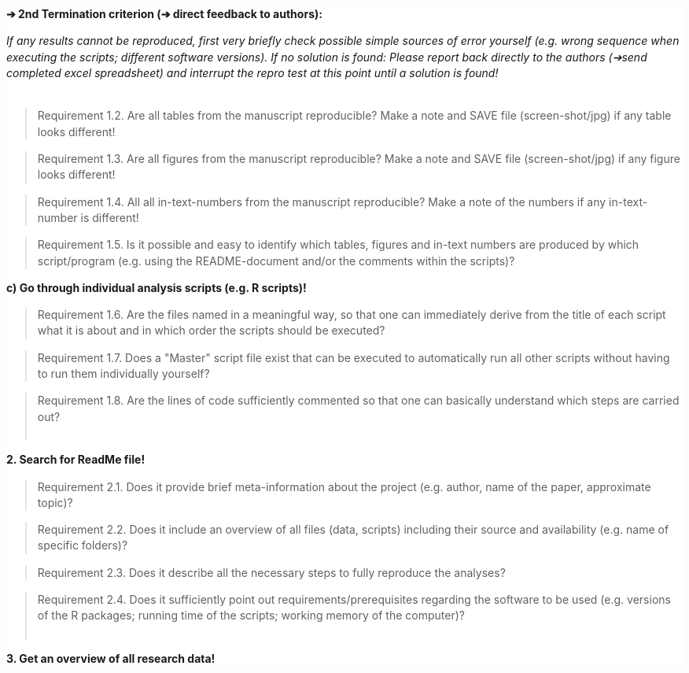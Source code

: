 **➔ 2nd Termination criterion (➔ direct feedback to authors):**

*If any results cannot be reproduced, first very briefly check possible simple sources of error yourself (e.g. wrong sequence when executing the scripts; different software versions). If no solution is found: Please report back directly to the authors (➔send completed excel spreadsheet) and interrupt the repro test at this point until a solution is found!*  
<br>

> Requirement 1.2. Are all tables from the manuscript reproducible? Make a note and SAVE file (screen-shot/jpg) if any table looks different!
>

> Requirement 1.3. Are all figures from the manuscript reproducible? Make a note and SAVE file (screen-shot/jpg) if any figure looks different!
> 

> Requirement 1.4. All all in-text-numbers from the manuscript reproducible? Make a note of the numbers if any in-text-number is different!
> 
  
> Requirement 1.5. Is it possible and easy to identify which tables, figures and in-text numbers are produced by which script/program (e.g. using the README-document and/or the comments within the scripts)?
> 

**c\) Go through individual analysis scripts (e.g. R scripts)!**

> Requirement 1.6. Are the files named in a meaningful way, so that one can immediately derive from the title of each script what it is about and in which order the scripts should be executed?
>

> Requirement 1.7. Does a "Master" script file exist that can be executed to automatically run all other scripts without having to run them individually yourself?
>

> Requirement 1.8. Are the lines of code sufficiently commented so that one can basically understand which steps are carried out?  
> <br>

**2. Search for ReadMe file!**

>  Requirement 2.1.  Does it provide brief meta-information about the project (e.g. author, name of the paper, approximate topic)?
>

> Requirement 2.2.  Does it include an overview of all files (data, scripts) including their source and availability (e.g. name of specific folders)?
>

> Requirement 2.3.  Does it describe all the necessary steps to fully reproduce the analyses?
>

> Requirement 2.4.  Does it sufficiently point out requirements/prerequisites regarding the software to be used (e.g. versions of the R packages; running time of the scripts; working memory of the computer)?  
> <br>

**3. Get an overview of all research data!**
